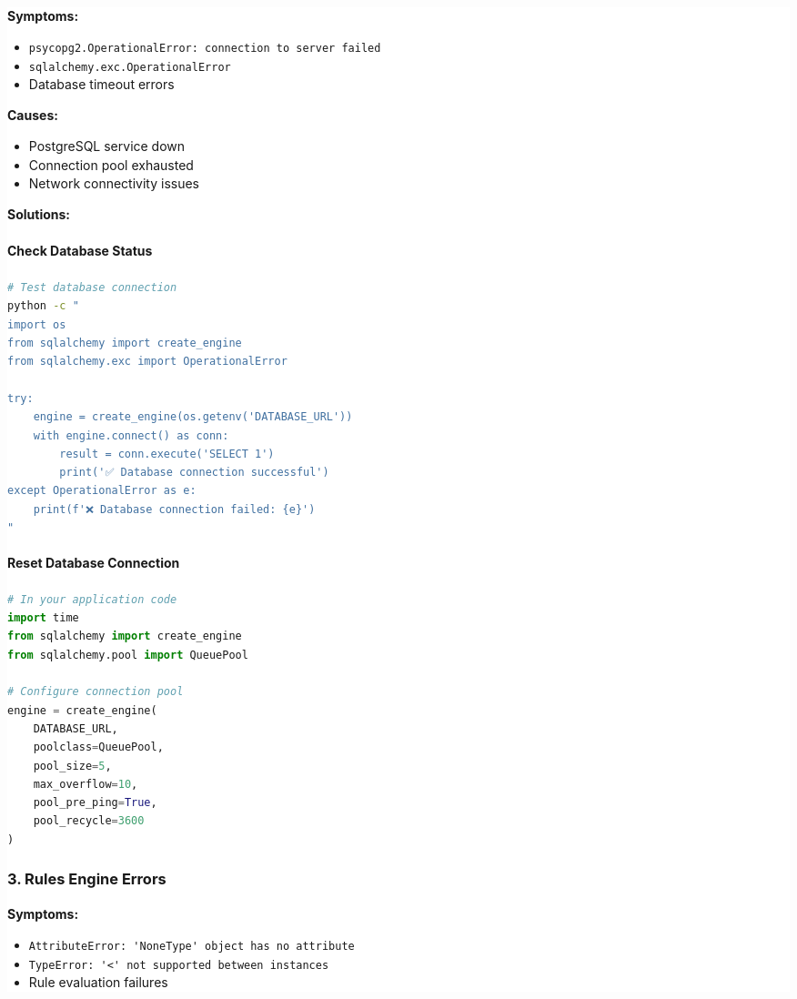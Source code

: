 **Symptoms:**
- `psycopg2.OperationalError: connection to server failed`
- `sqlalchemy.exc.OperationalError`
- Database timeout errors

**Causes:**
- PostgreSQL service down
- Connection pool exhausted
- Network connectivity issues

**Solutions:**

#### **Check Database Status**
```bash
# Test database connection
python -c "
import os
from sqlalchemy import create_engine
from sqlalchemy.exc import OperationalError

try:
    engine = create_engine(os.getenv('DATABASE_URL'))
    with engine.connect() as conn:
        result = conn.execute('SELECT 1')
        print('✅ Database connection successful')
except OperationalError as e:
    print(f'❌ Database connection failed: {e}')
"
```

#### **Reset Database Connection**
```python
# In your application code
import time
from sqlalchemy import create_engine
from sqlalchemy.pool import QueuePool

# Configure connection pool
engine = create_engine(
    DATABASE_URL,
    poolclass=QueuePool,
    pool_size=5,
    max_overflow=10,
    pool_pre_ping=True,
    pool_recycle=3600
)
```

### **3. Rules Engine Errors**

**Symptoms:**
- `AttributeError: 'NoneType' object has no attribute`
- `TypeError: '<' not supported between instances`
- Rule evaluation failures
